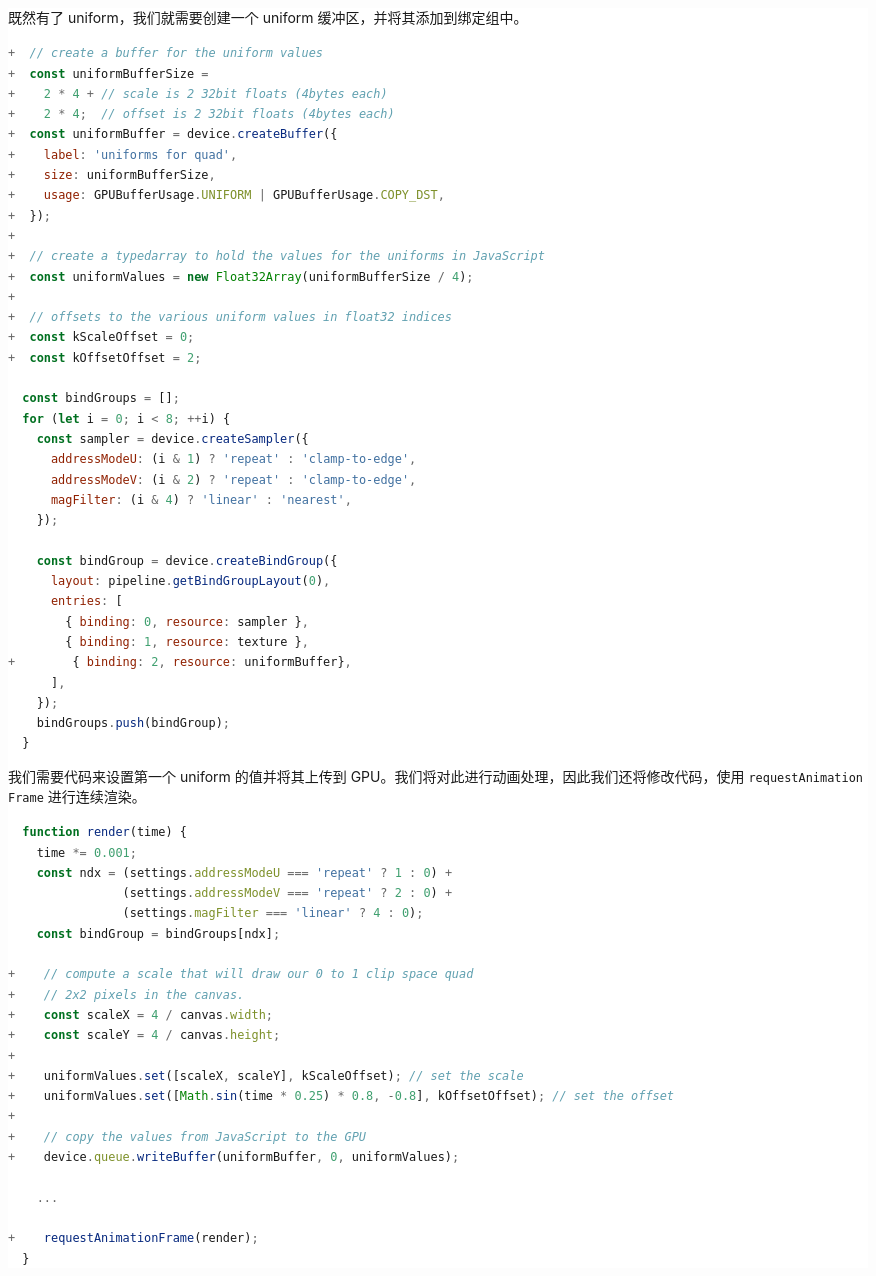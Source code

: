 既然有了 uniform，我们就需要创建一个 uniform 缓冲区，并将其添加到绑定组中。

```js
+  // create a buffer for the uniform values
+  const uniformBufferSize =
+    2 * 4 + // scale is 2 32bit floats (4bytes each)
+    2 * 4;  // offset is 2 32bit floats (4bytes each)
+  const uniformBuffer = device.createBuffer({
+    label: 'uniforms for quad',
+    size: uniformBufferSize,
+    usage: GPUBufferUsage.UNIFORM | GPUBufferUsage.COPY_DST,
+  });
+
+  // create a typedarray to hold the values for the uniforms in JavaScript
+  const uniformValues = new Float32Array(uniformBufferSize / 4);
+
+  // offsets to the various uniform values in float32 indices
+  const kScaleOffset = 0;
+  const kOffsetOffset = 2;

  const bindGroups = [];
  for (let i = 0; i < 8; ++i) {
    const sampler = device.createSampler({
      addressModeU: (i & 1) ? 'repeat' : 'clamp-to-edge',
      addressModeV: (i & 2) ? 'repeat' : 'clamp-to-edge',
      magFilter: (i & 4) ? 'linear' : 'nearest',
    });

    const bindGroup = device.createBindGroup({
      layout: pipeline.getBindGroupLayout(0),
      entries: [
        { binding: 0, resource: sampler },
        { binding: 1, resource: texture },
+        { binding: 2, resource: uniformBuffer},
      ],
    });
    bindGroups.push(bindGroup);
  }
```

我们需要代码来设置第一个 uniform 的值并将其上传到 GPU。我们将对此进行动画处理，因此我们还将修改代码，使用 `requestAnimationFrame` 进行连续渲染。

```js
  function render(time) {
    time *= 0.001;
    const ndx = (settings.addressModeU === 'repeat' ? 1 : 0) +
                (settings.addressModeV === 'repeat' ? 2 : 0) +
                (settings.magFilter === 'linear' ? 4 : 0);
    const bindGroup = bindGroups[ndx];

+    // compute a scale that will draw our 0 to 1 clip space quad
+    // 2x2 pixels in the canvas.
+    const scaleX = 4 / canvas.width;
+    const scaleY = 4 / canvas.height;
+
+    uniformValues.set([scaleX, scaleY], kScaleOffset); // set the scale
+    uniformValues.set([Math.sin(time * 0.25) * 0.8, -0.8], kOffsetOffset); // set the offset
+
+    // copy the values from JavaScript to the GPU
+    device.queue.writeBuffer(uniformBuffer, 0, uniformValues);

    ...

+    requestAnimationFrame(render);
  }
```

[^up-or-down]: 纹理坐标是向上（0 = 底部，1 = 顶部）还是向下（0 = 顶部，1 = 底部）是一个视角问题。重要的是纹理坐标 0,0 是纹理中的第一个数据。︎
[^texel]: texel 是 "纹理元素 "的简称，而 pixel 则是 "图片元素 "的简称。对我来说，texel 和 pixel 基本上是同义词，但有些人在讨论纹理时喜欢使用 *texel* 这个词。
[^texture-binding]: 纹理的另一个常见用法是 `GPUTextureUsage.RENDER_ATTACHMENT`，用于我们要渲染的纹理。例如，从 `context.getCurrentTexture()` 获取的画布纹理默认设置为 `GPUTextureUsage.RENDER_ATTACHMENT`。
[^mirror-repeat]: 还有一种 address mode，即 "mirror-repeat"。如果我们的纹理是"🟥🟩🟦"，那么 repeat 会表现成 "🟥🟩🟦🟥🟩🟦🟥🟩🟦🟥🟩🟦"，而 mirror- repeat 会表现成 "🟥🟩🟦🟦🟩🟥🟥🟩🟦🟦🟩🟥"。